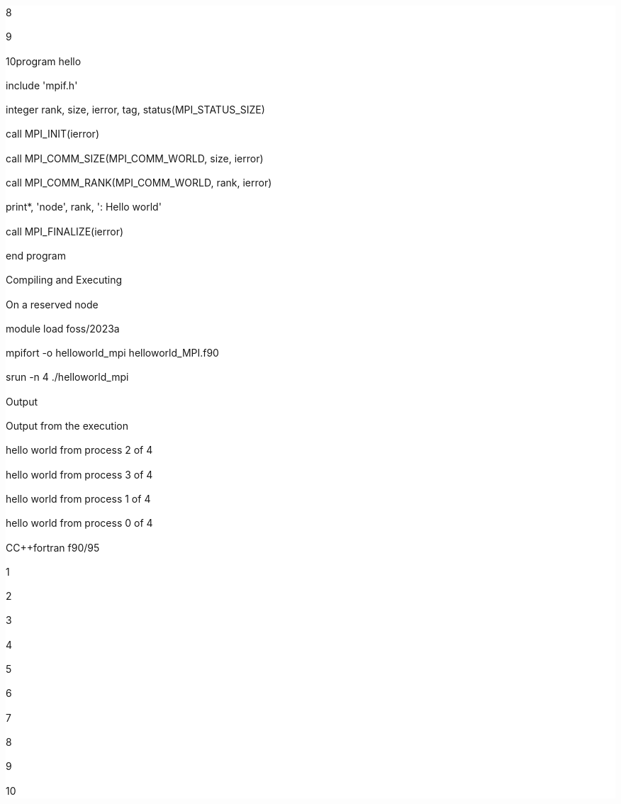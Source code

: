 8

9

10program hello

include 'mpif.h'

integer rank, size, ierror, tag, status(MPI_STATUS_SIZE)

call MPI_INIT(ierror)

call MPI_COMM_SIZE(MPI_COMM_WORLD, size, ierror)

call MPI_COMM_RANK(MPI_COMM_WORLD, rank, ierror)

print*, 'node', rank, ': Hello world'

call MPI_FINALIZE(ierror)

end program

Compiling and Executing

On a reserved node

module load foss/2023a

mpifort -o helloworld_mpi helloworld_MPI.f90

srun -n 4 ./helloworld_mpi

Output

Output from the execution

hello world from process 2 of 4

hello world from process 3 of 4

hello world from process 1 of 4

hello world from process 0 of 4

CC++fortran f90/95

1

2

3

4

5

6

7

8

9

10
